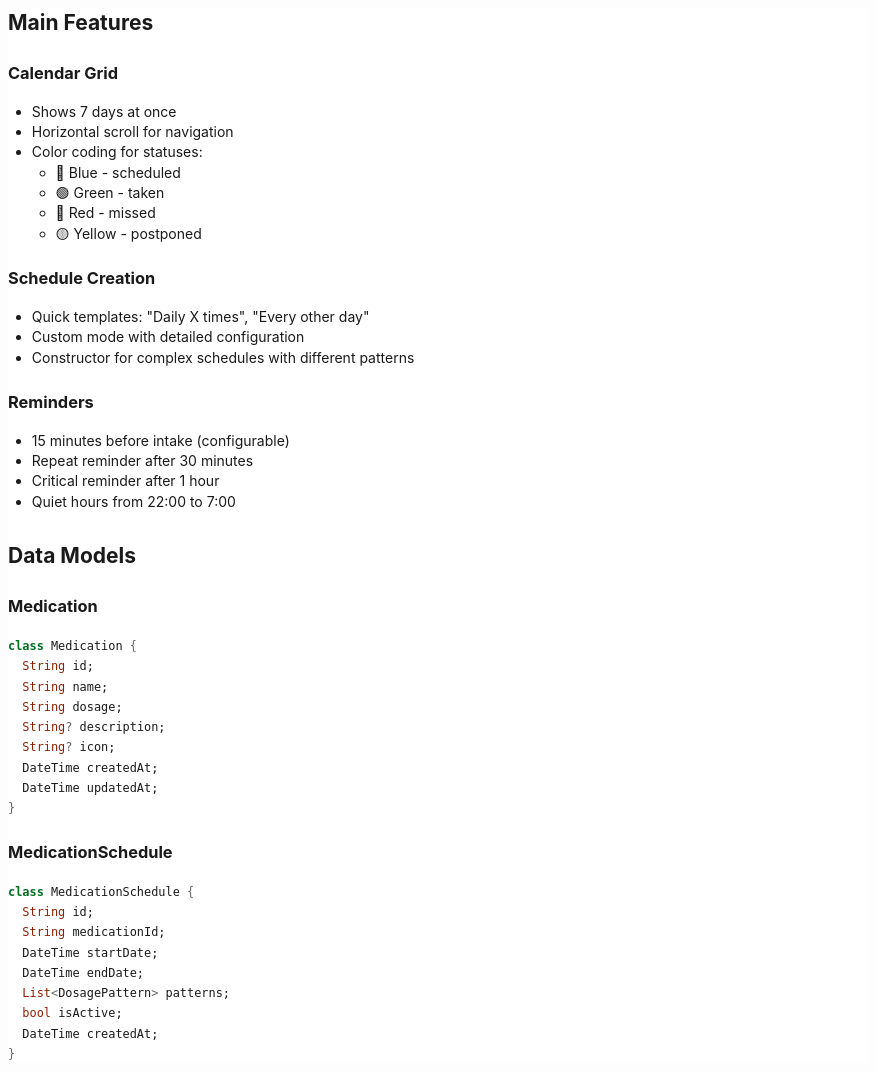 ## Main Features

### Calendar Grid
- Shows 7 days at once
- Horizontal scroll for navigation
- Color coding for statuses:
  - 🔵 Blue - scheduled
  - 🟢 Green - taken
  - 🔴 Red - missed
  - 🟡 Yellow - postponed

### Schedule Creation
- Quick templates: "Daily X times", "Every other day"
- Custom mode with detailed configuration
- Constructor for complex schedules with different patterns

### Reminders
- 15 minutes before intake (configurable)
- Repeat reminder after 30 minutes
- Critical reminder after 1 hour
- Quiet hours from 22:00 to 7:00

## Data Models

### Medication
```dart
class Medication {
  String id;
  String name;
  String dosage;
  String? description;
  String? icon;
  DateTime createdAt;
  DateTime updatedAt;
}
```

### MedicationSchedule
```dart
class MedicationSchedule {
  String id;
  String medicationId;
  DateTime startDate;
  DateTime endDate;
  List<DosagePattern> patterns;
  bool isActive;
  DateTime createdAt;
}
```
